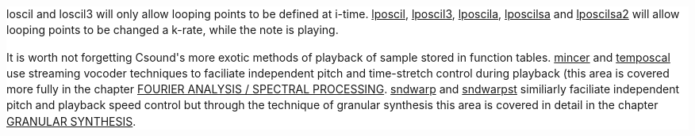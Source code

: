 loscil and loscil3 will only allow looping points to be defined at
i-time. [lposcil](http://www.csounds.com/manual/html/lposcil.html),
[lposcil3](http://www.csounds.com/manual/html/lposcil3.html),
[lposcila](http://www.csounds.com/manual/html/lposcila.html),
[lposcilsa](http://www.csounds.com/manual/html/lposcilsa.html) and
[lposcilsa2](http://www.csounds.com/manual/html/lposcilsa2.html) will
allow looping points to be changed a k-rate, while the note is playing.

It is worth not forgetting Csound\'s more exotic methods of playback of
sample stored in function tables.
[mincer](http://www.csounds.com/manual/html/mincer.html) and
[temposcal](http://www.csounds.com/manual/html/temposcal.html) use
streaming vocoder techniques to faciliate independent pitch and
time-stretch control during playback (this area is covered more fully in
the chapter [FOURIER ANALYSIS / SPECTRAL
PROCESSING](http://en.flossmanuals.net/csound/i-fourier-analysis-spectral-processing/).
[sndwarp](http://www.csounds.com/manual/html/sndwarp.html) and
[sndwarpst](http://www.csounds.com/manual/html/sndwarpst.html)
similiarly faciliate independent pitch and playback speed control but
through the technique of granular synthesis this area is covered in
detail in the chapter [GRANULAR
SYNTHESIS](http://en.flossmanuals.net/csound/g-granular-synthesis/).
